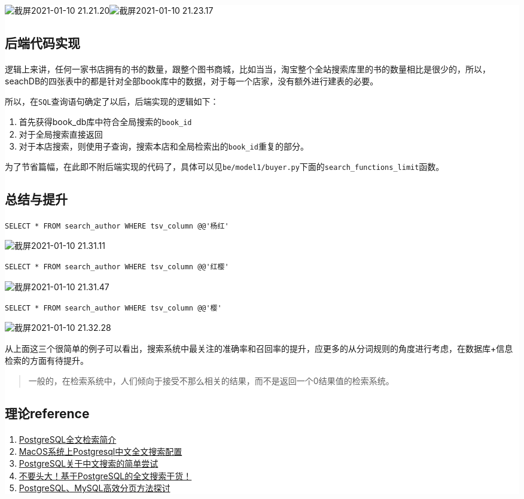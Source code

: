 ![截屏2021-01-10 21.21.20](https://tva1.sinaimg.cn/large/008eGmZEly1gmiwzj9777j31cq062wgq.jpg)![截屏2021-01-10 21.23.17](https://tva1.sinaimg.cn/large/008eGmZEly1gmix1llovxj31cq0dy10k.jpg)

## 后端代码实现

逻辑上来讲，任何一家书店拥有的书的数量，跟整个图书商城，比如当当，淘宝整个全站搜索库里的书的数量相比是很少的，所以，seachDB的四张表中的都是针对全部book库中的数据，对于每一个店家，没有额外进行建表的必要。

所以，在`SQL`查询语句确定了以后，后端实现的逻辑如下：

1. 首先获得book_db库中符合全局搜索的`book_id`
2. 对于全局搜索直接返回
3. 对于本店搜索，则使用子查询，搜索本店和全局检索出的`book_id`重复的部分。

为了节省篇幅，在此即不附后端实现的代码了，具体可以见`be/model1/buyer.py`下面的`search_functions_limit`函数。

## 总结与提升

`SELECT * FROM search_author WHERE tsv_column @@'杨红'`

![截屏2021-01-10 21.31.11](https://tva1.sinaimg.cn/large/008eGmZEly1gmix9tk1rhj31cq0oqal5.jpg)

`SELECT * FROM search_author WHERE tsv_column @@'红樱'`

![截屏2021-01-10 21.31.47](https://tva1.sinaimg.cn/large/008eGmZEly1gmjjws5fvzj31cq05maam.jpg)

`SELECT * FROM search_author WHERE tsv_column @@'樱'`

![截屏2021-01-10 21.32.28](https://tva1.sinaimg.cn/large/008eGmZEly1gmixbcyvb9j31cq0nk778.jpg)

从上面这三个很简单的例子可以看出，搜索系统中最关注的准确率和召回率的提升，应更多的从分词规则的角度进行考虑，在数据库+信息检索的方面有待提升。

> 一般的，在检索系统中，人们倾向于接受不那么相关的结果，而不是返回一个0结果值的检索系统。

## 理论reference

1. [PostgreSQL全文检索简介](https://cloud.tencent.com/developer/article/1430039)
2. [MacOS系统上Postgresql中文全文搜索配置](https://behaiku.org/blog/textsearch-of-postgresql-on-macos/)
3. [PostgreSQL关于中文搜索的简单尝试](https://zhuanlan.zhihu.com/p/21530240)
4. [不要头大！基于PostgreSQL的全文搜索干货！](https://blog.csdn.net/weixin_37096493/article/details/106302184)
5. [PostgreSQL、MySQL高效分页方法探讨](https://segmentfault.com/a/1190000021287858)









